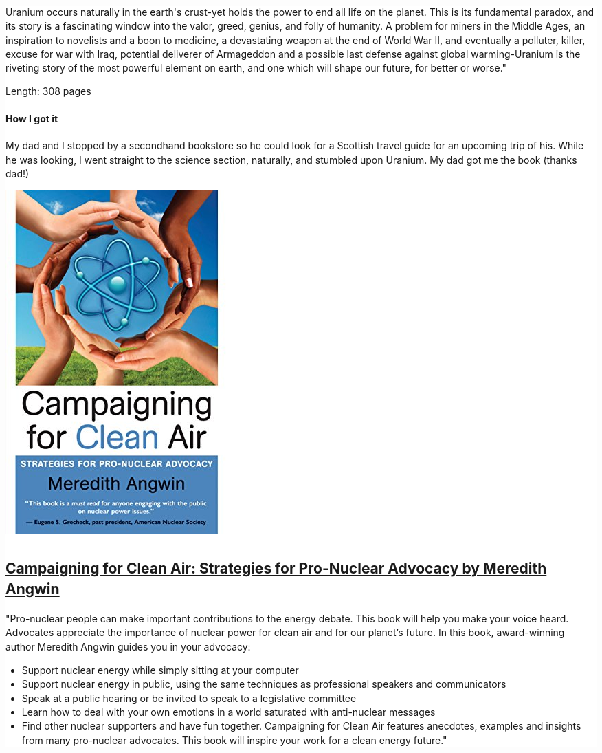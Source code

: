 Uranium occurs naturally in the earth's crust-yet holds the power to end all life on the planet. This is its fundamental paradox, and its story is a fascinating window into the valor, greed, genius, and folly of humanity. A problem for miners in the Middle Ages, an inspiration to novelists and a boon to medicine, a devastat­ing weapon at the end of World War II, and eventually a polluter, killer, excuse for war with Iraq, potential deliverer of Armageddon and a possible last defense against global warming-Uranium is the riveting story of the most powerful element on earth, and one which will shape our future, for better or worse."

Length: 308 pages

#### How I got it

My dad and I stopped by a secondhand bookstore so he could look for a Scottish travel guide for an upcoming trip of his. While he was looking, I went straight to the science section, naturally, and stumbled upon Uranium. My dad got me the book (thanks dad!)


![Campaigning for Clean Air Book](assets/images/posts/2019/books/campaigning-for-clean-air.jpg#left)

## [Campaigning for Clean Air: Strategies for Pro-Nuclear Advocacy by Meredith Angwin](https://www.goodreads.com/book/show/33801021-campaigning-for-clean-air)

"Pro-nuclear people can make important contributions to the energy debate. This book will help you make your voice heard.
Advocates appreciate the importance of nuclear power for clean air and for our planet’s future.
In this book, award-winning author Meredith Angwin guides you in your advocacy:
- Support nuclear energy while simply sitting at your computer
- Support nuclear energy in public, using the same techniques as professional speakers and communicators
- Speak at a public hearing or be invited to speak to a legislative committee
- Learn how to deal with your own emotions in a world saturated with anti-nuclear messages
- Find other nuclear supporters and have fun together.
Campaigning for Clean Air features anecdotes, examples and insights from many pro-nuclear advocates. This book will inspire your work for a clean energy future."
